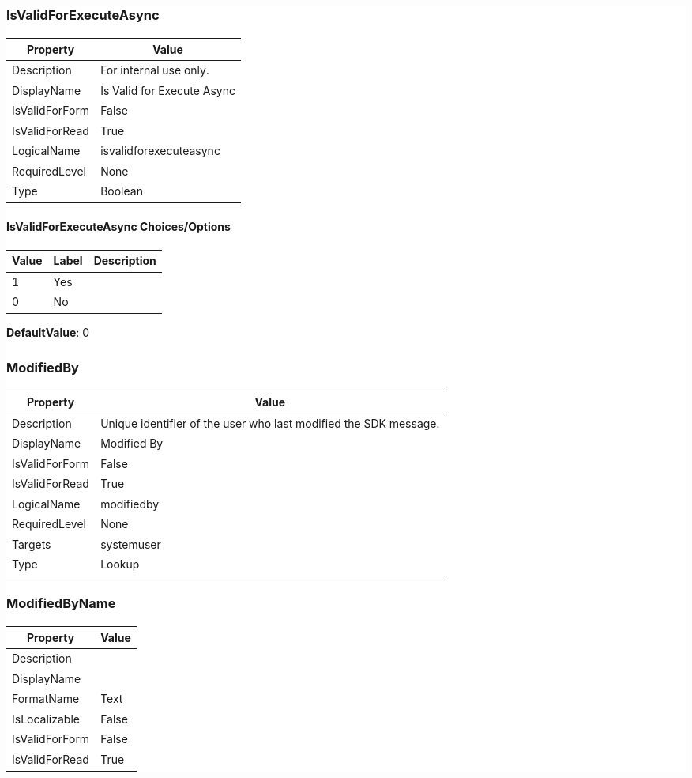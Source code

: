 

### <a name="BKMK_IsValidForExecuteAsync"></a> IsValidForExecuteAsync

|Property|Value|
|--------|-----|
|Description|For internal use only.|
|DisplayName|Is Valid for Execute Async|
|IsValidForForm|False|
|IsValidForRead|True|
|LogicalName|isvalidforexecuteasync|
|RequiredLevel|None|
|Type|Boolean|

#### IsValidForExecuteAsync Choices/Options

|Value|Label|Description|
|-----|-----|--------|
|1|Yes||
|0|No||

**DefaultValue**: 0



### <a name="BKMK_ModifiedBy"></a> ModifiedBy

|Property|Value|
|--------|-----|
|Description|Unique identifier of the user who last modified the SDK message.|
|DisplayName|Modified By|
|IsValidForForm|False|
|IsValidForRead|True|
|LogicalName|modifiedby|
|RequiredLevel|None|
|Targets|systemuser|
|Type|Lookup|


### <a name="BKMK_ModifiedByName"></a> ModifiedByName

|Property|Value|
|--------|-----|
|Description||
|DisplayName||
|FormatName|Text|
|IsLocalizable|False|
|IsValidForForm|False|
|IsValidForRead|True|